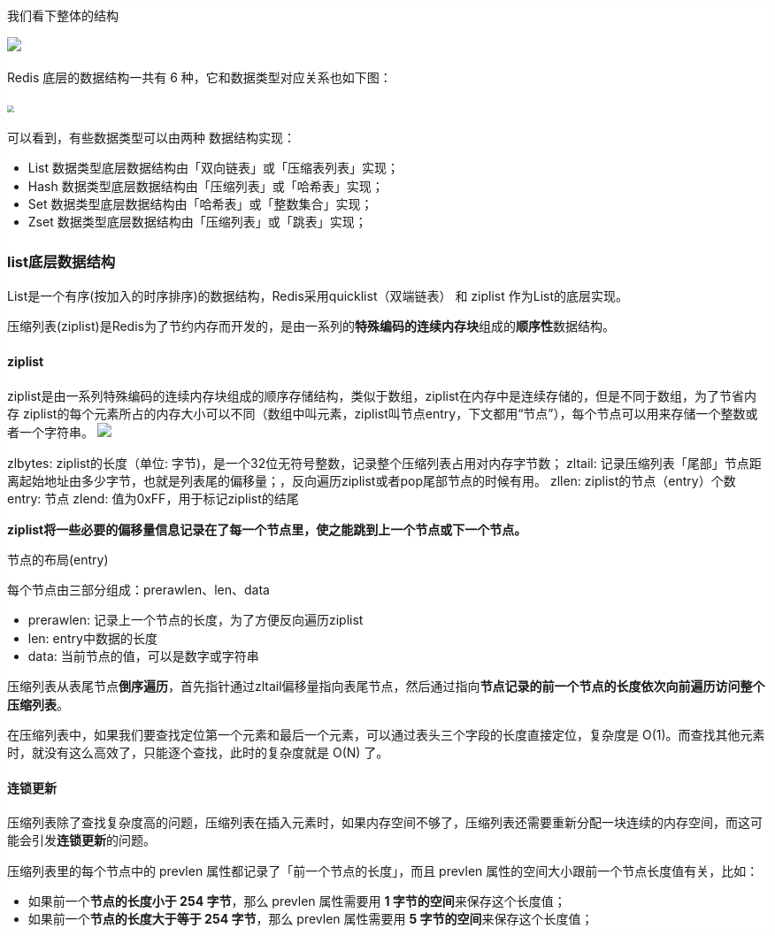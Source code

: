   

我们看下整体的结构

![](https://gitee.com/zysspace/pic/raw/master/images/202111281850445.png)



Redis 底层的数据结构一共有 6 种，它和数据类型对应关系也如下图：

<img src="https://pic3.zhimg.com/80/v2-0911c4ab11abb6ee12122643ee59479d_720w.png" style="zoom:50%;" />

可以看到，有些数据类型可以由两种 数据结构实现：

- List 数据类型底层数据结构由「双向链表」或「压缩表列表」实现；
- Hash 数据类型底层数据结构由「压缩列表」或「哈希表」实现；
- Set 数据类型底层数据结构由「哈希表」或「整数集合」实现；
- Zset 数据类型底层数据结构由「压缩列表」或「跳表」实现；

### list底层数据结构

List是一个有序(按加入的时序排序)的数据结构，Redis采用quicklist（双端链表） 和 ziplist 作为List的底层实现。

压缩列表(ziplist)是Redis为了节约内存而开发的，是由一系列的**特殊编码的连续内存块**组成的**顺序性**数据结构。

#### ziplist

ziplist是由一系列特殊编码的连续内存块组成的顺序存储结构，类似于数组，ziplist在内存中是连续存储的，但是不同于数组，为了节省内存 ziplist的每个元素所占的内存大小可以不同（数组中叫元素，ziplist叫节点entry，下文都用“节点”），每个节点可以用来存储一个整数或者一个字符串。
![](https://gitee.com/zysspace/pic/raw/master/images/202111282149414.png)

zlbytes: ziplist的长度（单位: 字节)，是一个32位无符号整数，记录整个压缩列表占用对内存字节数；
zltail: 记录压缩列表「尾部」节点距离起始地址由多少字节，也就是列表尾的偏移量；，反向遍历ziplist或者pop尾部节点的时候有用。
zllen: ziplist的节点（entry）个数
entry: 节点
zlend: 值为0xFF，用于标记ziplist的结尾

**ziplist将一些必要的偏移量信息记录在了每一个节点里，使之能跳到上一个节点或下一个节点。**

节点的布局(entry)

每个节点由三部分组成：prerawlen、len、data

- prerawlen: 记录上一个节点的长度，为了方便反向遍历ziplist
- len: entry中数据的长度
- data: 当前节点的值，可以是数字或字符串 

压缩列表从表尾节点**倒序遍历**，首先指针通过zltail偏移量指向表尾节点，然后通过指向**节点记录的前一个节点的长度依次向前遍历访问整个压缩列表**。

在压缩列表中，如果我们要查找定位第一个元素和最后一个元素，可以通过表头三个字段的长度直接定位，复杂度是 O(1)。而查找其他元素时，就没有这么高效了，只能逐个查找，此时的复杂度就是 O(N) 了。

#### 连锁更新

压缩列表除了查找复杂度高的问题，压缩列表在插入元素时，如果内存空间不够了，压缩列表还需要重新分配一块连续的内存空间，而这可能会引发**连锁更新**的问题。

压缩列表里的每个节点中的  prevlen 属性都记录了「前一个节点的长度」，而且 prevlen 属性的空间大小跟前一个节点长度值有关，比如：

- 如果前一个**节点的长度小于 254 字节**，那么 prevlen 属性需要用 **1 字节的空间**来保存这个长度值；
- 如果前一个**节点的长度大于等于 254 字节**，那么 prevlen 属性需要用 **5 字节的空间**来保存这个长度值；

